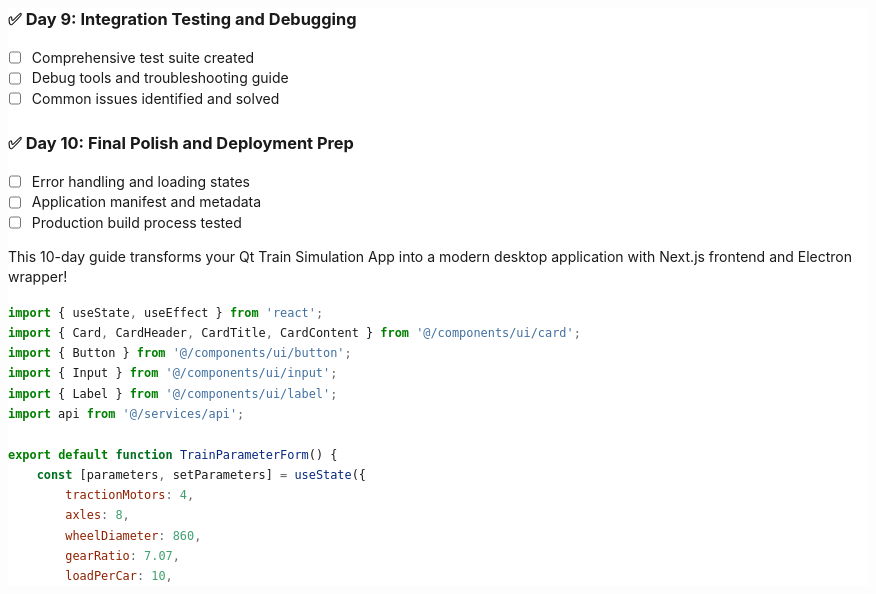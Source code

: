 ### ✅ Day 9: Integration Testing and Debugging
- [ ] Comprehensive test suite created
- [ ] Debug tools and troubleshooting guide
- [ ] Common issues identified and solved

### ✅ Day 10: Final Polish and Deployment Prep
- [ ] Error handling and loading states
- [ ] Application manifest and metadata
- [ ] Production build process tested

This 10-day guide transforms your Qt Train Simulation App into a modern desktop application with Next.js frontend and Electron wrapper!

```jsx
import { useState, useEffect } from 'react';
import { Card, CardHeader, CardTitle, CardContent } from '@/components/ui/card';
import { Button } from '@/components/ui/button';
import { Input } from '@/components/ui/input';
import { Label } from '@/components/ui/label';
import api from '@/services/api';

export default function TrainParameterForm() {
    const [parameters, setParameters] = useState({
        tractionMotors: 4,
        axles: 8,
        wheelDiameter: 860,
        gearRatio: 7.07,
        loadPerCar: 10,
